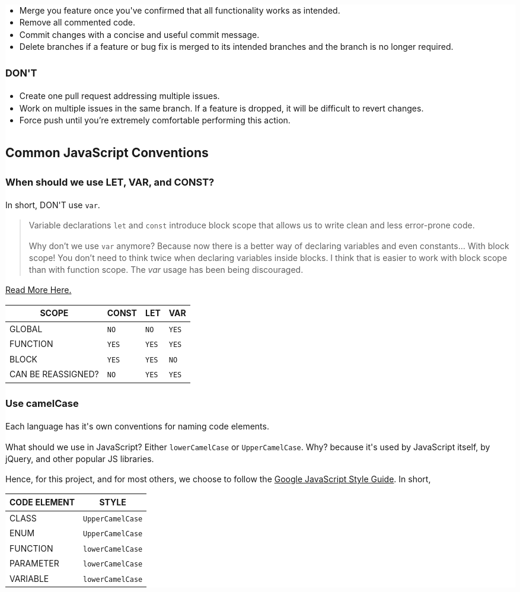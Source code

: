 - Merge you feature once you've confirmed that all functionality works as intended.
- Remove all commented code.
- Commit changes with a concise and useful commit message.
- Delete branches if a feature or bug fix is merged to its intended branches and the branch is no longer required.

### DON'T

- Create one pull request addressing multiple issues.
- Work on multiple issues in the same branch. If a feature is dropped, it will be difficult to revert changes.
- Force push until you’re extremely comfortable performing this action.

## Common JavaScript Conventions

### When should we use LET, VAR, and CONST?

In short, DON'T use `var`.

> Variable declarations `let`  and  `const`  introduce block scope that allows us to write clean and less error-prone code.
>
> Why don’t we use  `var`  anymore? Because now there is a better way of declaring variables and even constants… With block scope! You don’t need to think twice when declaring variables inside blocks. I think that is easier to work with block scope than with function scope. The  _var_  usage has been being discouraged.

[Read More Here.](https://medium.com/@codingsam/awesome-javascript-no-more-var-working-title-999428999994) 

|SCOPE|CONST|LET|VAR|
|--|--|--|--|
|GLOBAL|`NO`|`NO`|`YES`|
|FUNCTION|`YES`|`YES`|`YES`|
|BLOCK|`YES`|`YES`|`NO`|
|CAN BE REASSIGNED?|`NO`|`YES`|`YES`|

### Use camelCase

Each language has it's own conventions for naming code elements.

What should we use in JavaScript? Either `lowerCamelCase` or `UpperCamelCase`. Why? because it's used by JavaScript itself, by jQuery, and other popular JS libraries.

Hence, for this project, and for most others, we choose to follow the [Google JavaScript Style Guide](https://google.github.io/styleguide/jsguide.html#naming-camel-case-defined). In short,

|CODE ELEMENT|STYLE|
|--|--|
|CLASS|`UpperCamelCase`|
|ENUM|`UpperCamelCase`|
|FUNCTION|`lowerCamelCase`|
|PARAMETER|`lowerCamelCase`|
|VARIABLE|`lowerCamelCase`|
